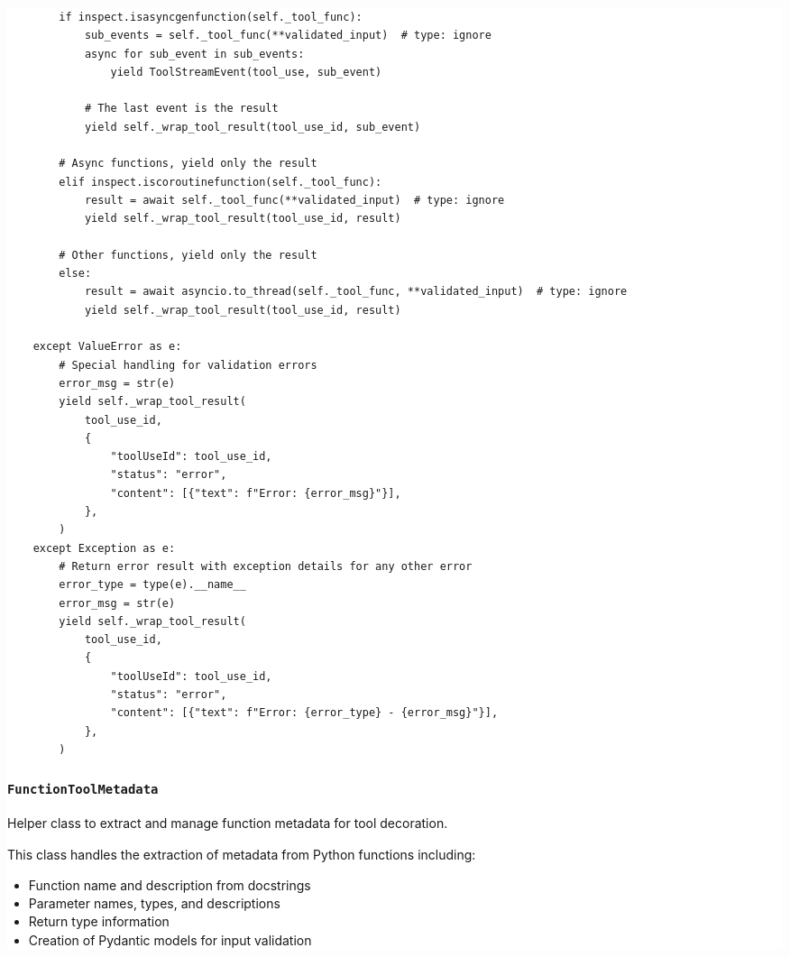 ```
        if inspect.isasyncgenfunction(self._tool_func):
            sub_events = self._tool_func(**validated_input)  # type: ignore
            async for sub_event in sub_events:
                yield ToolStreamEvent(tool_use, sub_event)

            # The last event is the result
            yield self._wrap_tool_result(tool_use_id, sub_event)

        # Async functions, yield only the result
        elif inspect.iscoroutinefunction(self._tool_func):
            result = await self._tool_func(**validated_input)  # type: ignore
            yield self._wrap_tool_result(tool_use_id, result)

        # Other functions, yield only the result
        else:
            result = await asyncio.to_thread(self._tool_func, **validated_input)  # type: ignore
            yield self._wrap_tool_result(tool_use_id, result)

    except ValueError as e:
        # Special handling for validation errors
        error_msg = str(e)
        yield self._wrap_tool_result(
            tool_use_id,
            {
                "toolUseId": tool_use_id,
                "status": "error",
                "content": [{"text": f"Error: {error_msg}"}],
            },
        )
    except Exception as e:
        # Return error result with exception details for any other error
        error_type = type(e).__name__
        error_msg = str(e)
        yield self._wrap_tool_result(
            tool_use_id,
            {
                "toolUseId": tool_use_id,
                "status": "error",
                "content": [{"text": f"Error: {error_type} - {error_msg}"}],
            },
        )
```

### `FunctionToolMetadata`

Helper class to extract and manage function metadata for tool decoration.

This class handles the extraction of metadata from Python functions including:

- Function name and description from docstrings
- Parameter names, types, and descriptions
- Return type information
- Creation of Pydantic models for input validation
